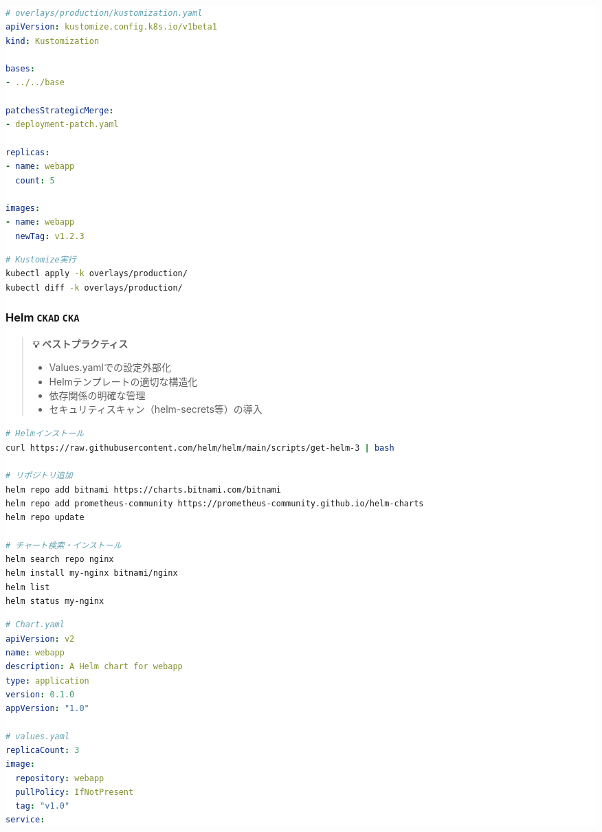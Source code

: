 ```yaml
# overlays/production/kustomization.yaml
apiVersion: kustomize.config.k8s.io/v1beta1
kind: Kustomization

bases:
- ../../base

patchesStrategicMerge:
- deployment-patch.yaml

replicas:
- name: webapp
  count: 5

images:
- name: webapp
  newTag: v1.2.3
```

```bash
# Kustomize実行
kubectl apply -k overlays/production/
kubectl diff -k overlays/production/
```

### Helm `CKAD` `CKA`

> **💡 ベストプラクティス**
> - Values.yamlでの設定外部化
> - Helmテンプレートの適切な構造化
> - 依存関係の明確な管理
> - セキュリティスキャン（helm-secrets等）の導入

```bash
# Helmインストール
curl https://raw.githubusercontent.com/helm/helm/main/scripts/get-helm-3 | bash

# リポジトリ追加
helm repo add bitnami https://charts.bitnami.com/bitnami
helm repo add prometheus-community https://prometheus-community.github.io/helm-charts
helm repo update

# チャート検索・インストール
helm search repo nginx
helm install my-nginx bitnami/nginx
helm list
helm status my-nginx
```

```yaml
# Chart.yaml
apiVersion: v2
name: webapp
description: A Helm chart for webapp
type: application
version: 0.1.0
appVersion: "1.0"

# values.yaml
replicaCount: 3
image:
  repository: webapp
  pullPolicy: IfNotPresent
  tag: "v1.0"
service:
```